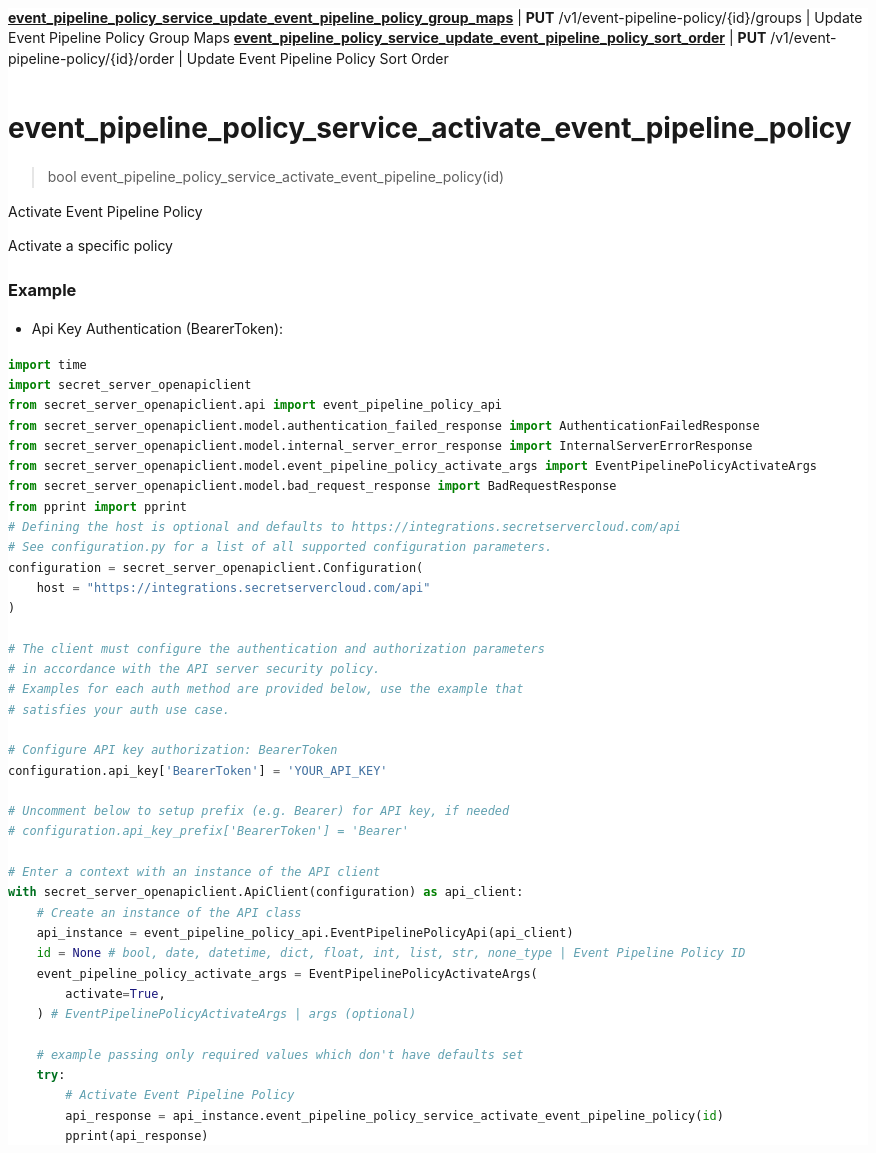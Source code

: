 [**event_pipeline_policy_service_update_event_pipeline_policy_group_maps**](EventPipelinePolicyApi.md#event_pipeline_policy_service_update_event_pipeline_policy_group_maps) | **PUT** /v1/event-pipeline-policy/{id}/groups | Update Event Pipeline Policy Group Maps
[**event_pipeline_policy_service_update_event_pipeline_policy_sort_order**](EventPipelinePolicyApi.md#event_pipeline_policy_service_update_event_pipeline_policy_sort_order) | **PUT** /v1/event-pipeline-policy/{id}/order | Update Event Pipeline Policy Sort Order


# **event_pipeline_policy_service_activate_event_pipeline_policy**
> bool event_pipeline_policy_service_activate_event_pipeline_policy(id)

Activate Event Pipeline Policy

Activate a specific policy

### Example

* Api Key Authentication (BearerToken):

```python
import time
import secret_server_openapiclient
from secret_server_openapiclient.api import event_pipeline_policy_api
from secret_server_openapiclient.model.authentication_failed_response import AuthenticationFailedResponse
from secret_server_openapiclient.model.internal_server_error_response import InternalServerErrorResponse
from secret_server_openapiclient.model.event_pipeline_policy_activate_args import EventPipelinePolicyActivateArgs
from secret_server_openapiclient.model.bad_request_response import BadRequestResponse
from pprint import pprint
# Defining the host is optional and defaults to https://integrations.secretservercloud.com/api
# See configuration.py for a list of all supported configuration parameters.
configuration = secret_server_openapiclient.Configuration(
    host = "https://integrations.secretservercloud.com/api"
)

# The client must configure the authentication and authorization parameters
# in accordance with the API server security policy.
# Examples for each auth method are provided below, use the example that
# satisfies your auth use case.

# Configure API key authorization: BearerToken
configuration.api_key['BearerToken'] = 'YOUR_API_KEY'

# Uncomment below to setup prefix (e.g. Bearer) for API key, if needed
# configuration.api_key_prefix['BearerToken'] = 'Bearer'

# Enter a context with an instance of the API client
with secret_server_openapiclient.ApiClient(configuration) as api_client:
    # Create an instance of the API class
    api_instance = event_pipeline_policy_api.EventPipelinePolicyApi(api_client)
    id = None # bool, date, datetime, dict, float, int, list, str, none_type | Event Pipeline Policy ID
    event_pipeline_policy_activate_args = EventPipelinePolicyActivateArgs(
        activate=True,
    ) # EventPipelinePolicyActivateArgs | args (optional)

    # example passing only required values which don't have defaults set
    try:
        # Activate Event Pipeline Policy
        api_response = api_instance.event_pipeline_policy_service_activate_event_pipeline_policy(id)
        pprint(api_response)
```
